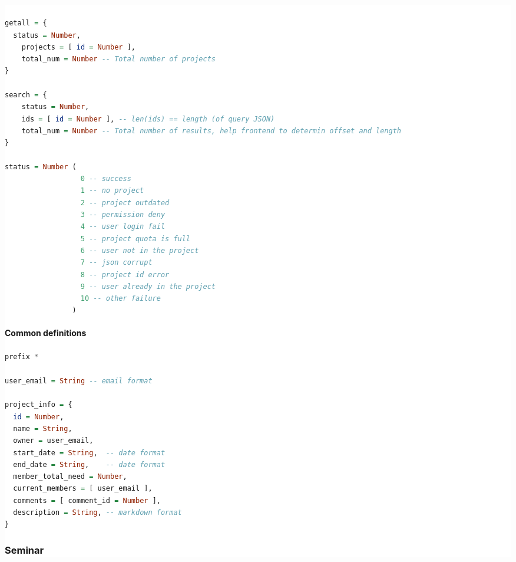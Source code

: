 ```haskell

getall = { 
  status = Number,
	projects = [ id = Number ],
	total_num = Number -- Total number of projects
}

search = {
	status = Number,
	ids = [ id = Number ], -- len(ids) == length (of query JSON)
	total_num = Number -- Total number of results, help frontend to determin offset and length
}

status = Number (
                  0 -- success
                  1 -- no project
                  2 -- project outdated
                  3 -- permission deny
                  4 -- user login fail
                  5 -- project quota is full 
                  6 -- user not in the project
                  7 -- json corrupt
                  8 -- project id error
                  9 -- user already in the project
                  10 -- other failure
                )

```

#### Common definitions

```haskell
prefix *

user_email = String -- email format

project_info = {
  id = Number,
  name = String,
  owner = user_email,
  start_date = String,  -- date format
  end_date = String,    -- date format
  member_total_need = Number,
  current_members = [ user_email ],
  comments = [ comment_id = Number ],
  description = String, -- markdown format
}

```

### Seminar
